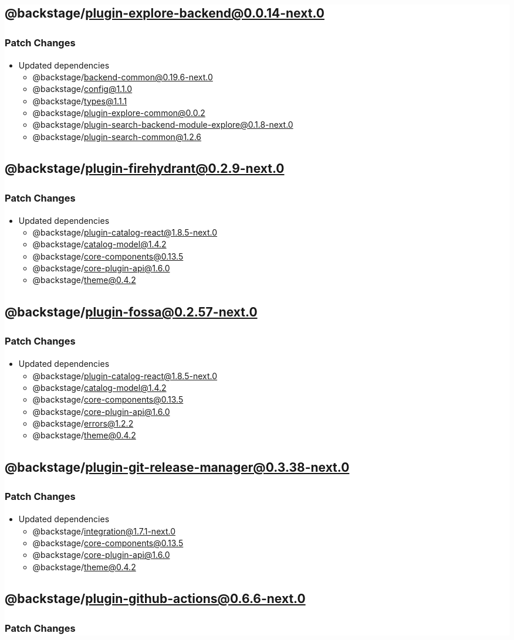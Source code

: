 ## @backstage/plugin-explore-backend@0.0.14-next.0

### Patch Changes

- Updated dependencies
  - @backstage/backend-common@0.19.6-next.0
  - @backstage/config@1.1.0
  - @backstage/types@1.1.1
  - @backstage/plugin-explore-common@0.0.2
  - @backstage/plugin-search-backend-module-explore@0.1.8-next.0
  - @backstage/plugin-search-common@1.2.6

## @backstage/plugin-firehydrant@0.2.9-next.0

### Patch Changes

- Updated dependencies
  - @backstage/plugin-catalog-react@1.8.5-next.0
  - @backstage/catalog-model@1.4.2
  - @backstage/core-components@0.13.5
  - @backstage/core-plugin-api@1.6.0
  - @backstage/theme@0.4.2

## @backstage/plugin-fossa@0.2.57-next.0

### Patch Changes

- Updated dependencies
  - @backstage/plugin-catalog-react@1.8.5-next.0
  - @backstage/catalog-model@1.4.2
  - @backstage/core-components@0.13.5
  - @backstage/core-plugin-api@1.6.0
  - @backstage/errors@1.2.2
  - @backstage/theme@0.4.2

## @backstage/plugin-git-release-manager@0.3.38-next.0

### Patch Changes

- Updated dependencies
  - @backstage/integration@1.7.1-next.0
  - @backstage/core-components@0.13.5
  - @backstage/core-plugin-api@1.6.0
  - @backstage/theme@0.4.2

## @backstage/plugin-github-actions@0.6.6-next.0

### Patch Changes
